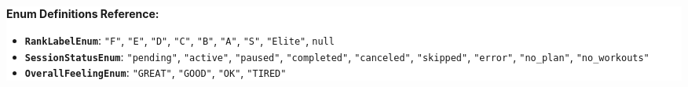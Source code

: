 **Enum Definitions Reference:**

*   **`RankLabelEnum`**: `"F"`, `"E"`, `"D"`, `"C"`, `"B"`, `"A"`, `"S"`, `"Elite"`, `null`
*   **`SessionStatusEnum`**: `"pending"`, `"active"`, `"paused"`, `"completed"`, `"canceled"`, `"skipped"`, `"error"`, `"no_plan"`, `"no_workouts"`
*   **`OverallFeelingEnum`**: `"GREAT"`, `"GOOD"`, `"OK"`, `"TIRED"`
